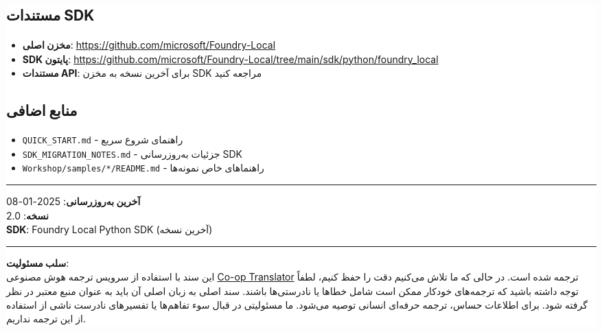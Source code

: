 ## مستندات SDK

- **مخزن اصلی**: https://github.com/microsoft/Foundry-Local
- **SDK پایتون**: https://github.com/microsoft/Foundry-Local/tree/main/sdk/python/foundry_local
- **مستندات API**: برای آخرین نسخه به مخزن SDK مراجعه کنید

## منابع اضافی

- `QUICK_START.md` - راهنمای شروع سریع
- `SDK_MIGRATION_NOTES.md` - جزئیات به‌روزرسانی SDK
- `Workshop/samples/*/README.md` - راهنماهای خاص نمونه‌ها

---

**آخرین به‌روزرسانی**: 2025-01-08  
**نسخه**: 2.0  
**SDK**: Foundry Local Python SDK (آخرین نسخه)

---

**سلب مسئولیت**:  
این سند با استفاده از سرویس ترجمه هوش مصنوعی [Co-op Translator](https://github.com/Azure/co-op-translator) ترجمه شده است. در حالی که ما تلاش می‌کنیم دقت را حفظ کنیم، لطفاً توجه داشته باشید که ترجمه‌های خودکار ممکن است شامل خطاها یا نادرستی‌ها باشند. سند اصلی به زبان اصلی آن باید به عنوان منبع معتبر در نظر گرفته شود. برای اطلاعات حساس، ترجمه حرفه‌ای انسانی توصیه می‌شود. ما مسئولیتی در قبال سوء تفاهم‌ها یا تفسیرهای نادرست ناشی از استفاده از این ترجمه نداریم.